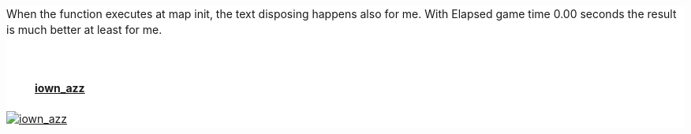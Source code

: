 <div itemprop="text">

<div class="bbWrapper">

When the function executes at map init, the text disposing happens also
for me. With Elapsed game time 0.00 seconds the result is much better at
least for me.

</div>

</div>

<div class="js-selectToQuoteEnd">

 

</div>

</div>

</div>

<div class="reactionsBar js-reactionsList">

</div>

<div class="js-historyTarget message-historyTarget toggleTarget" data-href="trigger-href">

</div>

</div>

</div>

</div>

<span id="post-3436295" class="u-anchorTarget"></span>

<div class="message-inner">

<div class="message-cell message-cell--user">

<div class="section message-user">

<div class="message-userDetails name-above-avatar">

#### <span class="vindit-rank-icon" style="padding: 0 36px; min-height: 19px; background: url(/data/rarank-files/1-6.png?1665598739) no-repeat center left; background-size: 31px 19px">[<span>iown\_azz</span>](/members/iown_azz.150945/)</span>

</div>

<div class="message-avatar">

<div class="message-avatar-wrapper">

[![iown\_azz](https://secure.gravatar.com/avatar/dd2e41a28a43ba77ad6f6aa891caddf7?s=96)](/members/iown_azz.150945/)

</div>

</div>
